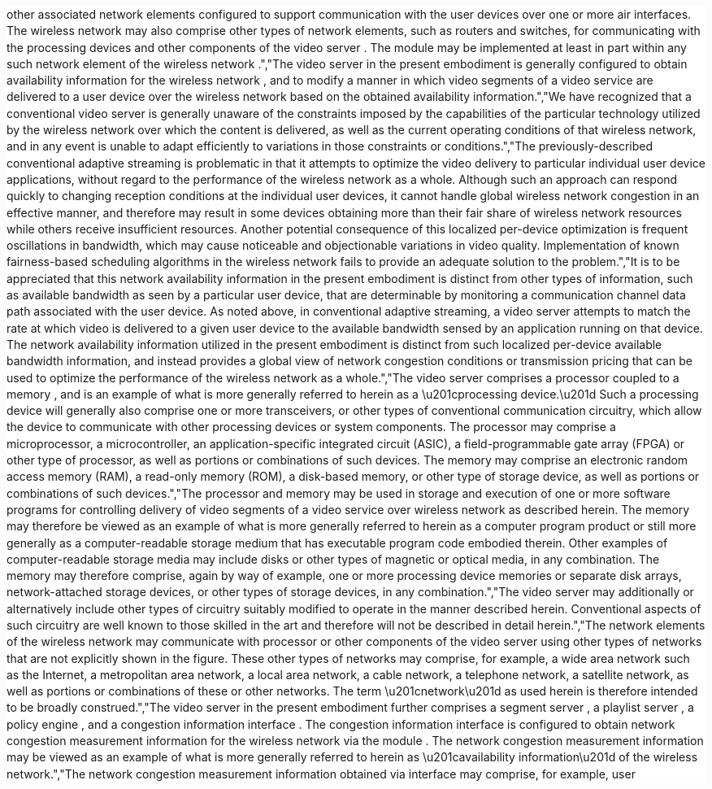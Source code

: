 other associated network elements configured to support communication with the user devices  over one or more air interfaces. The wireless network  may also comprise other types of network elements, such as routers and switches, for communicating with the processing devices and other components of the video server . The module  may be implemented at least in part within any such network element of the wireless network .","The video server  in the present embodiment is generally configured to obtain availability information for the wireless network , and to modify a manner in which video segments of a video service are delivered to a user device over the wireless network based on the obtained availability information.","We have recognized that a conventional video server is generally unaware of the constraints imposed by the capabilities of the particular technology utilized by the wireless network over which the content is delivered, as well as the current operating conditions of that wireless network, and in any event is unable to adapt efficiently to variations in those constraints or conditions.","The previously-described conventional adaptive streaming is problematic in that it attempts to optimize the video delivery to particular individual user device applications, without regard to the performance of the wireless network as a whole. Although such an approach can respond quickly to changing reception conditions at the individual user devices, it cannot handle global wireless network congestion in an effective manner, and therefore may result in some devices obtaining more than their fair share of wireless network resources while others receive insufficient resources. Another potential consequence of this localized per-device optimization is frequent oscillations in bandwidth, which may cause noticeable and objectionable variations in video quality. Implementation of known fairness-based scheduling algorithms in the wireless network fails to provide an adequate solution to the problem.","It is to be appreciated that this network availability information in the present embodiment is distinct from other types of information, such as available bandwidth as seen by a particular user device, that are determinable by monitoring a communication channel data path associated with the user device. As noted above, in conventional adaptive streaming, a video server attempts to match the rate at which video is delivered to a given user device to the available bandwidth sensed by an application running on that device. The network availability information utilized in the present embodiment is distinct from such localized per-device available bandwidth information, and instead provides a global view of network congestion conditions or transmission pricing that can be used to optimize the performance of the wireless network as a whole.","The video server  comprises a processor  coupled to a memory , and is an example of what is more generally referred to herein as a \u201cprocessing device.\u201d Such a processing device will generally also comprise one or more transceivers, or other types of conventional communication circuitry, which allow the device to communicate with other processing devices or system components. The processor  may comprise a microprocessor, a microcontroller, an application-specific integrated circuit (ASIC), a field-programmable gate array (FPGA) or other type of processor, as well as portions or combinations of such devices. The memory  may comprise an electronic random access memory (RAM), a read-only memory (ROM), a disk-based memory, or other type of storage device, as well as portions or combinations of such devices.","The processor  and memory  may be used in storage and execution of one or more software programs for controlling delivery of video segments of a video service over wireless network  as described herein. The memory  may therefore be viewed as an example of what is more generally referred to herein as a computer program product or still more generally as a computer-readable storage medium that has executable program code embodied therein. Other examples of computer-readable storage media may include disks or other types of magnetic or optical media, in any combination. The memory  may therefore comprise, again by way of example, one or more processing device memories or separate disk arrays, network-attached storage devices, or other types of storage devices, in any combination.","The video server  may additionally or alternatively include other types of circuitry suitably modified to operate in the manner described herein. Conventional aspects of such circuitry are well known to those skilled in the art and therefore will not be described in detail herein.","The network elements of the wireless network  may communicate with processor  or other components of the video server  using other types of networks that are not explicitly shown in the figure. These other types of networks may comprise, for example, a wide area network such as the Internet, a metropolitan area network, a local area network, a cable network, a telephone network, a satellite network, as well as portions or combinations of these or other networks. The term \u201cnetwork\u201d as used herein is therefore intended to be broadly construed.","The video server  in the present embodiment further comprises a segment server , a playlist server , a policy engine , and a congestion information interface . The congestion information interface  is configured to obtain network congestion measurement information for the wireless network  via the module . The network congestion measurement information may be viewed as an example of what is more generally referred to herein as \u201cavailability information\u201d of the wireless network.","The network congestion measurement information obtained via interface  may comprise, for example, user